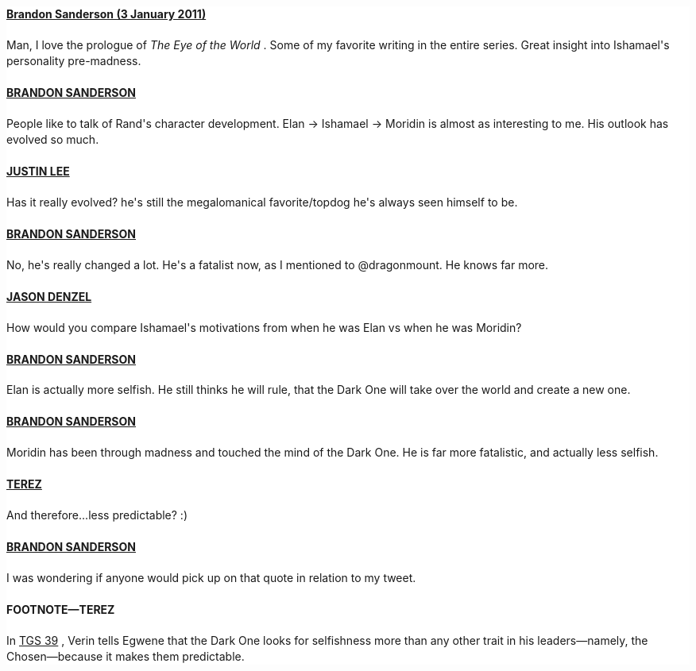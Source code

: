 #### [Brandon Sanderson (3 January 2011)](http://twitter.com/BrandonSandrson/status/22028786652422144)

Man, I love the prologue of
*The Eye of the World*
. Some of my favorite writing in the entire series. Great insight into Ishamael's personality pre-madness.

#### [BRANDON SANDERSON](http://twitter.com/BrandonSandrson/status/22029268426956800)

People like to talk of Rand's character development. Elan -> Ishamael -> Moridin is almost as interesting to me. His outlook has evolved so much.

#### [JUSTIN LEE](http://twitter.comevanchooly/status/22036469870759936)

Has it really evolved? he's still the megalomanical favorite/topdog he's always seen himself to be.

#### [BRANDON SANDERSON](http://twitter.com/BrandonSandrson/status/22040987345883136)

No, he's really changed a lot. He's a fatalist now, as I mentioned to @dragonmount. He knows far more.

#### [JASON DENZEL](http://twitter.com/dragonmount/status/22037696142639104)

How would you compare Ishamael's motivations from when he was Elan vs when he was Moridin?

#### [BRANDON SANDERSON](http://twitter.com/BrandonSandrson/status/22040423891476480)

Elan is actually more selfish. He still thinks he will rule, that the Dark One will take over the world and create a new one.

#### [BRANDON SANDERSON](http://twitter.com/BrandonSandrson/status/22040602807894017)

Moridin has been through madness and touched the mind of the Dark One. He is far more fatalistic, and actually less selfish.

#### [TEREZ](http://twitter.com/Terez27/status/22128869569994753)

And therefore...less predictable? :)

#### [BRANDON SANDERSON](http://twitter.com/BrandonSandrson/status/22141314476810240)

I was wondering if anyone would pick up on that quote in relation to my tweet.

#### FOOTNOTE—TEREZ

In
[TGS 39](http://encyclopaedia-wot.org/books/tgs/ch13.html)
, Verin tells Egwene that the Dark One looks for selfishness more than any other trait in his leaders—namely, the Chosen—because it makes them predictable.

